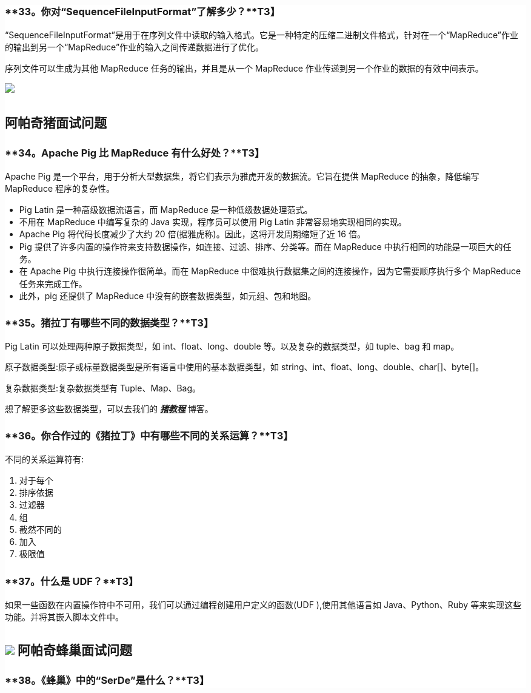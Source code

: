 ### **33。你对“SequenceFileInputFormat”了解多少？**T3】

“SequenceFileInputFormat”是用于在序列文件中读取的输入格式。它是一种特定的压缩二进制文件格式，针对在一个“MapReduce”作业的输出到另一个“MapReduce”作业的输入之间传递数据进行了优化。

序列文件可以生成为其他 MapReduce 任务的输出，并且是从一个 MapReduce 作业传递到另一个作业的数据的有效中间表示。

![](../Images/80fa6adcfc3f64d015030e2a410150ff.png)

## **阿帕奇猪面试问题**

### **34。Apache Pig 比 MapReduce 有什么好处？**T3】

Apache Pig 是一个平台，用于分析大型数据集，将它们表示为雅虎开发的数据流。它旨在提供 MapReduce 的抽象，降低编写 MapReduce 程序的复杂性。

*   Pig Latin 是一种高级数据流语言，而 MapReduce 是一种低级数据处理范式。
*   不用在 MapReduce 中编写复杂的 Java 实现，程序员可以使用 Pig Latin 非常容易地实现相同的实现。
*   Apache Pig 将代码长度减少了大约 20 倍(据雅虎称)。因此，这将开发周期缩短了近 16 倍。
*   Pig 提供了许多内置的操作符来支持数据操作，如连接、过滤、排序、分类等。而在 MapReduce 中执行相同的功能是一项巨大的任务。
*   在 Apache Pig 中执行连接操作很简单。而在 MapReduce 中很难执行数据集之间的连接操作，因为它需要顺序执行多个 MapReduce 任务来完成工作。
*   此外，pig 还提供了 MapReduce 中没有的嵌套数据类型，如元组、包和地图。

### **35。猪拉丁有哪些不同的数据类型？**T3】

Pig Latin 可以处理两种原子数据类型，如 int、float、long、double 等。以及复杂的数据类型，如 tuple、bag 和 map。

原子数据类型:原子或标量数据类型是所有语言中使用的基本数据类型，如 string、int、float、long、double、char[]、byte[]。

复杂数据类型:复杂数据类型有 Tuple、Map、Bag。

想了解更多这些数据类型，可以去我们的 ***[猪教程](https://www.edureka.co/blog/pig-tutorial/)*** 博客。

### **36。你合作过的《猪拉丁》中有哪些不同的关系运算？**T3】

不同的关系运算符有:

1.  对于每个
2.  排序依据
3.  过滤器
4.  组
5.  截然不同的
6.  加入
7.  极限值

### **37。什么是 UDF？**T3】

如果一些函数在内置操作符中不可用，我们可以通过编程创建用户定义的函数(UDF ),使用其他语言如 Java、Python、Ruby 等来实现这些功能。并将其嵌入脚本文件中。

## ![](../Images/80fa6adcfc3f64d015030e2a410150ff.png) **阿帕奇蜂巢面试问题** 

### **38。《蜂巢》中的“SerDe”是什么？**T3】
